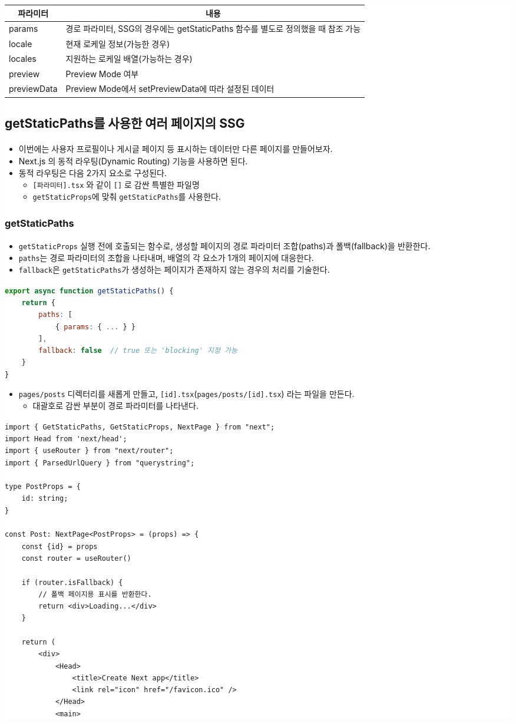 | 파라미터 | 내용 |
| --- | --- |
| params | 경로 파라미터, SSG의 경우에는 getStaticPaths 함수를 별도로 정의했을 때 참조 가능 |
| locale | 현재 로케일 정보(가능한 경우) |
| locales | 지원하는 로케일 배열(가능하는 경우) |
| preview | Preview Mode 여부 |
| previewData | Preview Mode에서 setPreviewData에 따라 설정된 데이터 |

## getStaticPaths를 사용한 여러 페이지의 SSG

- 이번에는 사용자 프로필이나 게시글 페이지 등 표시하는 데이터만 다른 페이지를 만들어보자.
- Next.js 의 동적 라우팅(Dynamic Routing) 기능을 사용하면 된다.
- 동적 라우팅은 다음 2가지 요소로 구성된다.
    - `[파라미터].tsx` 와 같이 `[]` 로 감싼 특별한 파일명
    - `getStaticProps`에 맞춰 `getStaticPaths`를 사용한다.

### getStaticPaths

- `getStaticProps` 실행 전에 호출되는 함수로, 생성할 페이지의 경로 파라미터 조합(paths)과 폴백(fallback)을 반환한다.
- `paths`는 경로 파라미터의 조합을 나타내며, 배열의 각 요소가 1개의 페이지에 대응한다.
- `fallback`은 `getStaticPaths`가 생성하는 페이지가 존재하지 않는 경우의 처리를 기술한다.

```jsx
export async function getStaticPaths() {
    return {
        paths: [
            { params: { ... } }
        ],
        fallback: false  // true 또는 'blocking' 지정 가능
    }
}
```

- `pages/posts` 디렉터리를 새롭게 만들고, `[id].tsx`(`pages/posts/[id].tsx`) 라는 파일을 만든다.
    - 대괄호로 감싼 부분이 경로 파라미터를 나타낸다.

```tsx
import { GetStaticPaths, GetStaticProps, NextPage } from "next";
import Head from 'next/head';
import { useRouter } from "next/router";
import { ParsedUrlQuery } from "querystring";

type PostProps = {
    id: string;
}

const Post: NextPage<PostProps> = (props) => {
    const {id} = props
    const router = useRouter()

    if (router.isFallback) {
        // 폴백 페이지용 표시를 반환한다.
        return <div>Loading...</div>
    }

    return (
        <div>
            <Head>
                <title>Create Next app</title>
                <link rel="icon" href="/favicon.ico" />
            </Head>
            <main>
```
